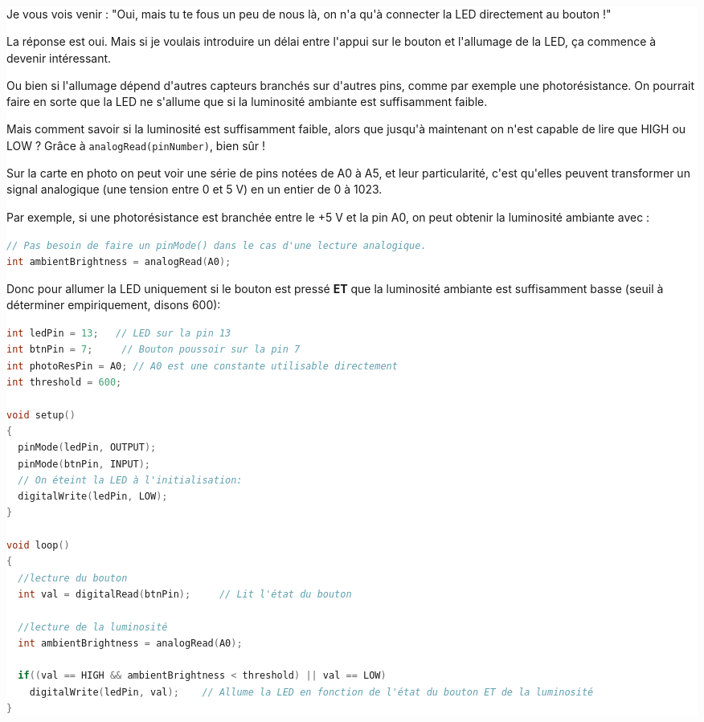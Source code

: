 Je vous vois venir :
"Oui, mais tu te fous un peu de nous là, on n'a qu'à connecter la LED directement au bouton !"

La réponse est oui. Mais si je voulais introduire un délai entre l'appui sur le bouton et l'allumage de la LED, ça commence à devenir intéressant.

Ou bien si l'allumage dépend d'autres capteurs branchés sur d'autres pins, comme par exemple une photorésistance. On pourrait faire en sorte que la LED ne s'allume que si la luminosité ambiante est suffisamment faible.

Mais comment savoir si la luminosité est suffisamment faible, alors que jusqu'à maintenant on n'est capable de lire que HIGH ou LOW ? Grâce à `analogRead(pinNumber)`, bien sûr !

Sur la carte en photo on peut voir une série de pins notées de A0 à A5, et leur particularité, c'est qu'elles peuvent transformer un signal analogique (une tension entre 0 et 5 V) en un entier de 0 à 1023.

Par exemple, si une photorésistance est branchée entre le +5 V et la pin A0, on peut obtenir la luminosité ambiante avec :

```C
// Pas besoin de faire un pinMode() dans le cas d'une lecture analogique.
int ambientBrightness = analogRead(A0);
```

Donc pour allumer la LED uniquement si le bouton est pressé **ET** que la luminosité ambiante est suffisamment basse (seuil à déterminer empiriquement, disons 600):

```C
int ledPin = 13;   // LED sur la pin 13
int btnPin = 7;     // Bouton poussoir sur la pin 7
int photoResPin = A0; // A0 est une constante utilisable directement
int threshold = 600;

void setup()
{
  pinMode(ledPin, OUTPUT);
  pinMode(btnPin, INPUT);
  // On éteint la LED à l'initialisation:
  digitalWrite(ledPin, LOW);
}

void loop()
{
  //lecture du bouton
  int val = digitalRead(btnPin);     // Lit l'état du bouton

  //lecture de la luminosité
  int ambientBrightness = analogRead(A0);

  if((val == HIGH && ambientBrightness < threshold) || val == LOW)
    digitalWrite(ledPin, val);    // Allume la LED en fonction de l'état du bouton ET de la luminosité
}
```
